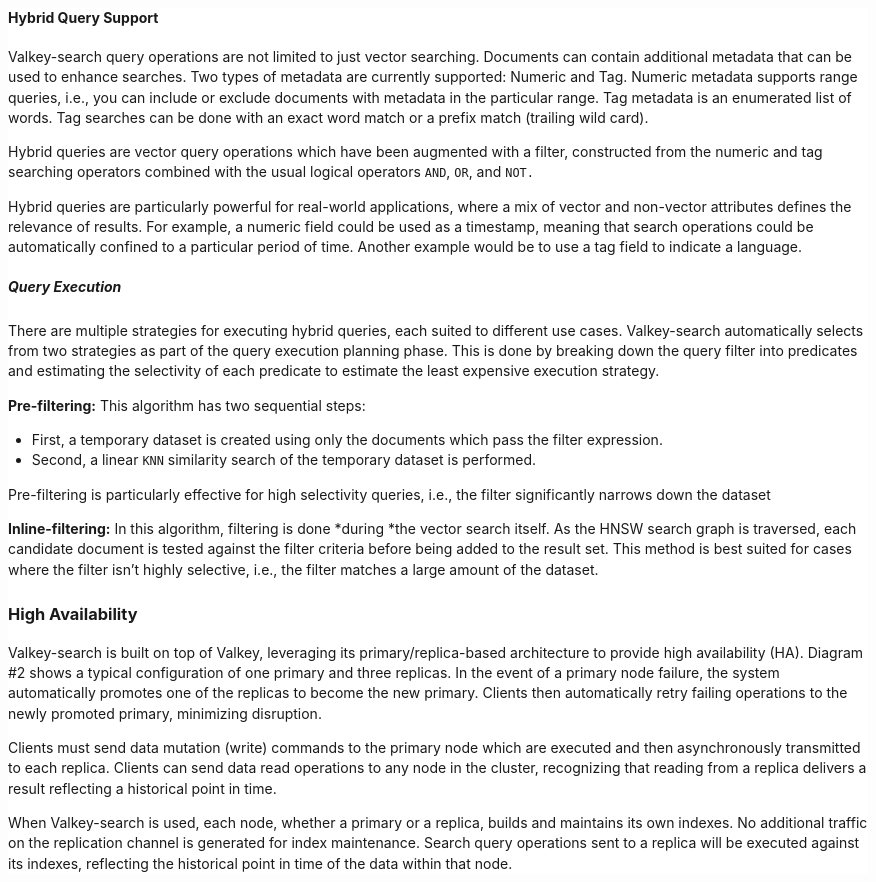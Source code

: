 
#### Hybrid Query Support

Valkey-search query operations are not limited to just vector searching. Documents can contain additional metadata that can be used to enhance searches. Two types of metadata are currently supported: Numeric and Tag. Numeric metadata supports range queries, i.e., you can include or exclude documents with metadata in the particular range. Tag metadata is an enumerated list of words. Tag searches can be done with an exact word match or a prefix match (trailing wild card).

Hybrid queries are vector query operations which have been augmented with a filter, constructed from the numeric and tag searching operators combined with the usual logical operators `AND`, `OR`, and `NOT.` 

Hybrid queries are particularly powerful for real-world applications, where a mix of vector and non-vector attributes defines the relevance of results. For example, a numeric field could be used as a timestamp, meaning that search operations could be automatically confined to a particular period of time. Another example would be to use a tag field to indicate a language.


##### Query Execution

There are multiple strategies for executing hybrid queries, each suited to different use cases. Valkey-search automatically selects from two strategies as part of the query execution planning phase. This is done by breaking down the query filter into predicates and estimating the selectivity of each predicate to estimate the least expensive execution strategy. 

**Pre-filtering:** This algorithm has two sequential steps:
* First, a temporary dataset is created using only the documents which pass the filter expression. 
* Second, a linear `KNN` similarity search of the temporary dataset is performed.

Pre-filtering is particularly effective for high selectivity queries, i.e., the filter significantly narrows down the dataset

**Inline-filtering:** In this algorithm, filtering is done *during *the vector search itself. As the HNSW search graph is traversed, each candidate document is tested against the filter criteria before being added to the result set. This method is best suited for cases where the filter isn’t highly selective, i.e., the filter matches a large amount of the dataset. 


### High Availability

Valkey-search is built on top of Valkey, leveraging its primary/replica-based architecture to provide high availability (HA). Diagram #2 shows a typical configuration of one primary and three replicas. In the event of a primary node failure, the system automatically promotes one of the replicas to become the new primary. Clients then automatically retry failing operations to the newly promoted primary, minimizing disruption.

Clients must send data mutation (write) commands to the primary node which are executed and then asynchronously transmitted to each replica. Clients can send data read operations to any node in the cluster, recognizing that reading from a replica delivers a result reflecting a historical point in time.

When Valkey-search is used, each node, whether a primary or a replica, builds and maintains its own indexes. No additional traffic on the replication channel is generated for index maintenance. Search query operations sent to a replica will be executed against its indexes, reflecting the historical point in time of the data within that node.
